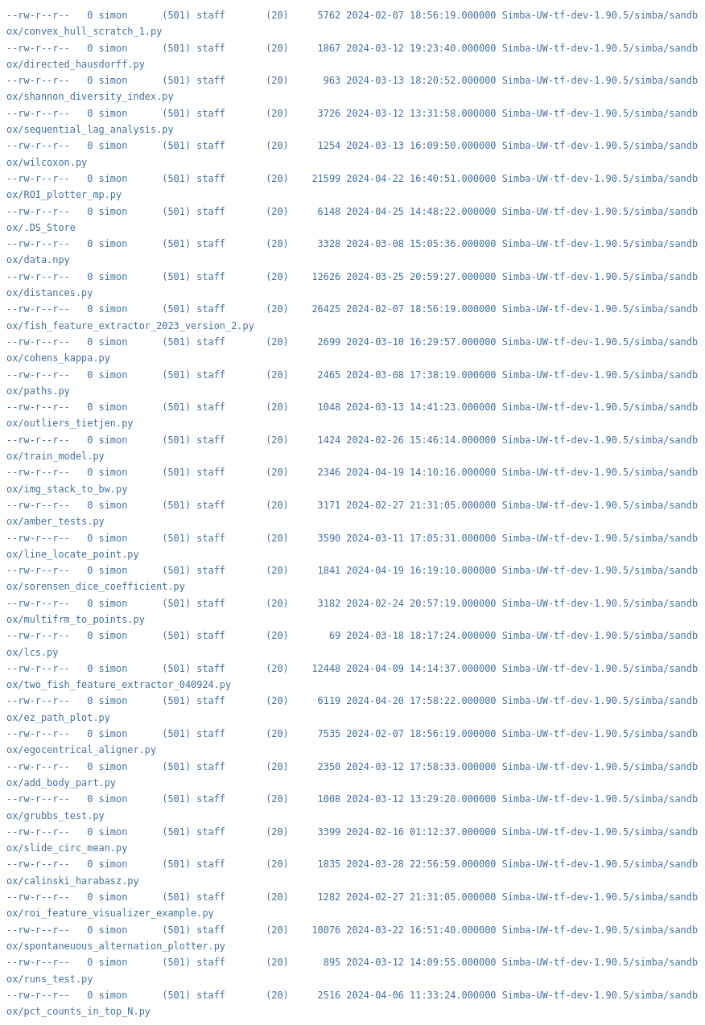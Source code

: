 ```diff
--rw-r--r--   0 simon      (501) staff       (20)     5762 2024-02-07 18:56:19.000000 Simba-UW-tf-dev-1.90.5/simba/sandbox/convex_hull_scratch_1.py
--rw-r--r--   0 simon      (501) staff       (20)     1867 2024-03-12 19:23:40.000000 Simba-UW-tf-dev-1.90.5/simba/sandbox/directed_hausdorff.py
--rw-r--r--   0 simon      (501) staff       (20)      963 2024-03-13 18:20:52.000000 Simba-UW-tf-dev-1.90.5/simba/sandbox/shannon_diversity_index.py
--rw-r--r--   0 simon      (501) staff       (20)     3726 2024-03-12 13:31:58.000000 Simba-UW-tf-dev-1.90.5/simba/sandbox/sequential_lag_analysis.py
--rw-r--r--   0 simon      (501) staff       (20)     1254 2024-03-13 16:09:50.000000 Simba-UW-tf-dev-1.90.5/simba/sandbox/wilcoxon.py
--rw-r--r--   0 simon      (501) staff       (20)    21599 2024-04-22 16:40:51.000000 Simba-UW-tf-dev-1.90.5/simba/sandbox/ROI_plotter_mp.py
--rw-r--r--   0 simon      (501) staff       (20)     6148 2024-04-25 14:48:22.000000 Simba-UW-tf-dev-1.90.5/simba/sandbox/.DS_Store
--rw-r--r--   0 simon      (501) staff       (20)     3328 2024-03-08 15:05:36.000000 Simba-UW-tf-dev-1.90.5/simba/sandbox/data.npy
--rw-r--r--   0 simon      (501) staff       (20)    12626 2024-03-25 20:59:27.000000 Simba-UW-tf-dev-1.90.5/simba/sandbox/distances.py
--rw-r--r--   0 simon      (501) staff       (20)    26425 2024-02-07 18:56:19.000000 Simba-UW-tf-dev-1.90.5/simba/sandbox/fish_feature_extractor_2023_version_2.py
--rw-r--r--   0 simon      (501) staff       (20)     2699 2024-03-10 16:29:57.000000 Simba-UW-tf-dev-1.90.5/simba/sandbox/cohens_kappa.py
--rw-r--r--   0 simon      (501) staff       (20)     2465 2024-03-08 17:38:19.000000 Simba-UW-tf-dev-1.90.5/simba/sandbox/paths.py
--rw-r--r--   0 simon      (501) staff       (20)     1048 2024-03-13 14:41:23.000000 Simba-UW-tf-dev-1.90.5/simba/sandbox/outliers_tietjen.py
--rw-r--r--   0 simon      (501) staff       (20)     1424 2024-02-26 15:46:14.000000 Simba-UW-tf-dev-1.90.5/simba/sandbox/train_model.py
--rw-r--r--   0 simon      (501) staff       (20)     2346 2024-04-19 14:10:16.000000 Simba-UW-tf-dev-1.90.5/simba/sandbox/img_stack_to_bw.py
--rw-r--r--   0 simon      (501) staff       (20)     3171 2024-02-27 21:31:05.000000 Simba-UW-tf-dev-1.90.5/simba/sandbox/amber_tests.py
--rw-r--r--   0 simon      (501) staff       (20)     3590 2024-03-11 17:05:31.000000 Simba-UW-tf-dev-1.90.5/simba/sandbox/line_locate_point.py
--rw-r--r--   0 simon      (501) staff       (20)     1841 2024-04-19 16:19:10.000000 Simba-UW-tf-dev-1.90.5/simba/sandbox/sorensen_dice_coefficient.py
--rw-r--r--   0 simon      (501) staff       (20)     3182 2024-02-24 20:57:19.000000 Simba-UW-tf-dev-1.90.5/simba/sandbox/multifrm_to_points.py
--rw-r--r--   0 simon      (501) staff       (20)       69 2024-03-18 18:17:24.000000 Simba-UW-tf-dev-1.90.5/simba/sandbox/lcs.py
--rw-r--r--   0 simon      (501) staff       (20)    12448 2024-04-09 14:14:37.000000 Simba-UW-tf-dev-1.90.5/simba/sandbox/two_fish_feature_extractor_040924.py
--rw-r--r--   0 simon      (501) staff       (20)     6119 2024-04-20 17:58:22.000000 Simba-UW-tf-dev-1.90.5/simba/sandbox/ez_path_plot.py
--rw-r--r--   0 simon      (501) staff       (20)     7535 2024-02-07 18:56:19.000000 Simba-UW-tf-dev-1.90.5/simba/sandbox/egocentrical_aligner.py
--rw-r--r--   0 simon      (501) staff       (20)     2350 2024-03-12 17:58:33.000000 Simba-UW-tf-dev-1.90.5/simba/sandbox/add_body_part.py
--rw-r--r--   0 simon      (501) staff       (20)     1008 2024-03-12 13:29:20.000000 Simba-UW-tf-dev-1.90.5/simba/sandbox/grubbs_test.py
--rw-r--r--   0 simon      (501) staff       (20)     3399 2024-02-16 01:12:37.000000 Simba-UW-tf-dev-1.90.5/simba/sandbox/slide_circ_mean.py
--rw-r--r--   0 simon      (501) staff       (20)     1835 2024-03-28 22:56:59.000000 Simba-UW-tf-dev-1.90.5/simba/sandbox/calinski_harabasz.py
--rw-r--r--   0 simon      (501) staff       (20)     1282 2024-02-27 21:31:05.000000 Simba-UW-tf-dev-1.90.5/simba/sandbox/roi_feature_visualizer_example.py
--rw-r--r--   0 simon      (501) staff       (20)    10076 2024-03-22 16:51:40.000000 Simba-UW-tf-dev-1.90.5/simba/sandbox/spontaneuous_alternation_plotter.py
--rw-r--r--   0 simon      (501) staff       (20)      895 2024-03-12 14:09:55.000000 Simba-UW-tf-dev-1.90.5/simba/sandbox/runs_test.py
--rw-r--r--   0 simon      (501) staff       (20)     2516 2024-04-06 11:33:24.000000 Simba-UW-tf-dev-1.90.5/simba/sandbox/pct_counts_in_top_N.py
```